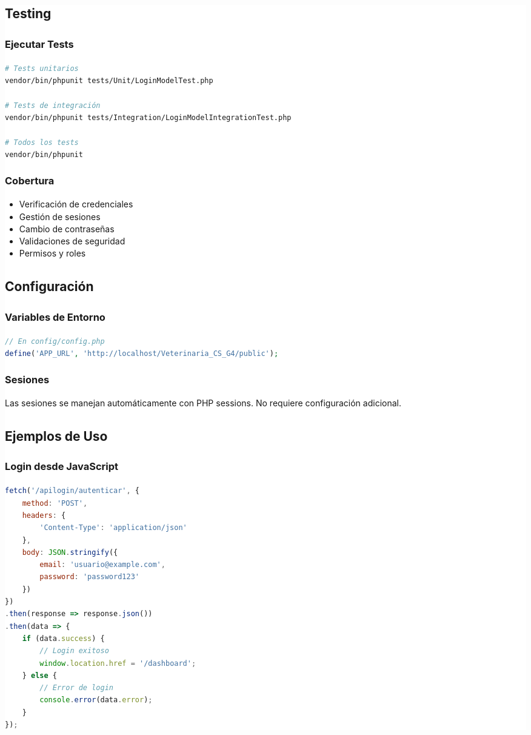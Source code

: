 ## Testing

### Ejecutar Tests
```bash
# Tests unitarios
vendor/bin/phpunit tests/Unit/LoginModelTest.php

# Tests de integración
vendor/bin/phpunit tests/Integration/LoginModelIntegrationTest.php

# Todos los tests
vendor/bin/phpunit
```

### Cobertura
- Verificación de credenciales
- Gestión de sesiones
- Cambio de contraseñas
- Validaciones de seguridad
- Permisos y roles

## Configuración

### Variables de Entorno
```php
// En config/config.php
define('APP_URL', 'http://localhost/Veterinaria_CS_G4/public');
```

### Sesiones
Las sesiones se manejan automáticamente con PHP sessions. No requiere configuración adicional.

## Ejemplos de Uso

### Login desde JavaScript
```javascript
fetch('/apilogin/autenticar', {
    method: 'POST',
    headers: {
        'Content-Type': 'application/json'
    },
    body: JSON.stringify({
        email: 'usuario@example.com',
        password: 'password123'
    })
})
.then(response => response.json())
.then(data => {
    if (data.success) {
        // Login exitoso
        window.location.href = '/dashboard';
    } else {
        // Error de login
        console.error(data.error);
    }
});
```

